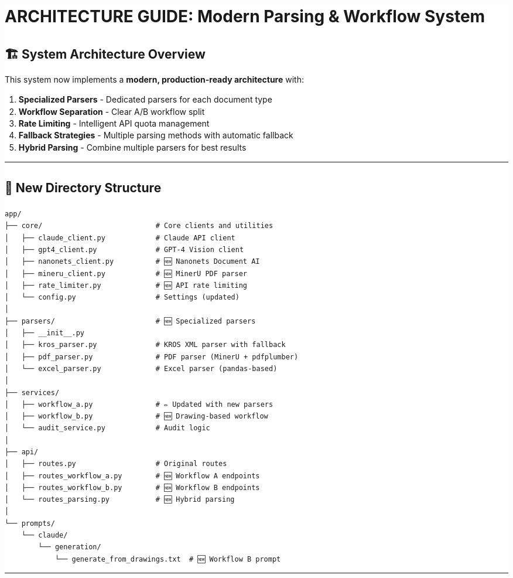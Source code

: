 # ARCHITECTURE GUIDE: Modern Parsing & Workflow System

## 🏗️ System Architecture Overview

This system now implements a **modern, production-ready architecture** with:

1. **Specialized Parsers** - Dedicated parsers for each document type
2. **Workflow Separation** - Clear A/B workflow split
3. **Rate Limiting** - Intelligent API quota management
4. **Fallback Strategies** - Multiple parsing methods with automatic fallback
5. **Hybrid Parsing** - Combine multiple parsers for best results

---

## 📁 New Directory Structure

```
app/
├── core/                           # Core clients and utilities
│   ├── claude_client.py            # Claude API client
│   ├── gpt4_client.py              # GPT-4 Vision client
│   ├── nanonets_client.py          # 🆕 Nanonets Document AI
│   ├── mineru_client.py            # 🆕 MinerU PDF parser
│   ├── rate_limiter.py             # 🆕 API rate limiting
│   └── config.py                   # Settings (updated)
│
├── parsers/                        # 🆕 Specialized parsers
│   ├── __init__.py
│   ├── kros_parser.py              # KROS XML parser with fallback
│   ├── pdf_parser.py               # PDF parser (MinerU + pdfplumber)
│   └── excel_parser.py             # Excel parser (pandas-based)
│
├── services/
│   ├── workflow_a.py               # ✏️ Updated with new parsers
│   ├── workflow_b.py               # 🆕 Drawing-based workflow
│   └── audit_service.py            # Audit logic
│
├── api/
│   ├── routes.py                   # Original routes
│   ├── routes_workflow_a.py        # 🆕 Workflow A endpoints
│   ├── routes_workflow_b.py        # 🆕 Workflow B endpoints
│   └── routes_parsing.py           # 🆕 Hybrid parsing
│
└── prompts/
    └── claude/
        └── generation/
            └── generate_from_drawings.txt  # 🆕 Workflow B prompt
```

---
